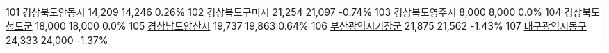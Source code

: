   <tr class="item">
    <td>101</td>
    <td><a href="/apt/경상북도안동시">경상북도안동시</a></td>
    <td>14,209</td>
    <td>14,246</td>
    <td>0.26%</td>
  </tr>

  <tr class="item">
    <td>102</td>
    <td><a href="/apt/경상북도구미시">경상북도구미시</a></td>
    <td>21,254</td>
    <td>21,097</td>
    <td>-0.74%</td>
  </tr>

  <tr class="item">
    <td>103</td>
    <td><a href="/apt/경상북도영주시">경상북도영주시</a></td>
    <td>8,000</td>
    <td>8,000</td>
    <td>0.0%</td>
  </tr>

  <tr class="item">
    <td>104</td>
    <td><a href="/apt/경상북도청도군">경상북도청도군</a></td>
    <td>18,000</td>
    <td>18,000</td>
    <td>0.0%</td>
  </tr>

  <tr class="item">
    <td>105</td>
    <td><a href="/apt/경상남도양산시">경상남도양산시</a></td>
    <td>19,737</td>
    <td>19,863</td>
    <td>0.64%</td>
  </tr>

  <tr class="item">
    <td>106</td>
    <td><a href="/apt/부산광역시기장군">부산광역시기장군</a></td>
    <td>21,875</td>
    <td>21,562</td>
    <td>-1.43%</td>
  </tr>

  <tr class="item">
    <td>107</td>
    <td><a href="/apt/대구광역시동구">대구광역시동구</a></td>
    <td>24,333</td>
    <td>24,000</td>
    <td>-1.37%</td>
  </tr>
